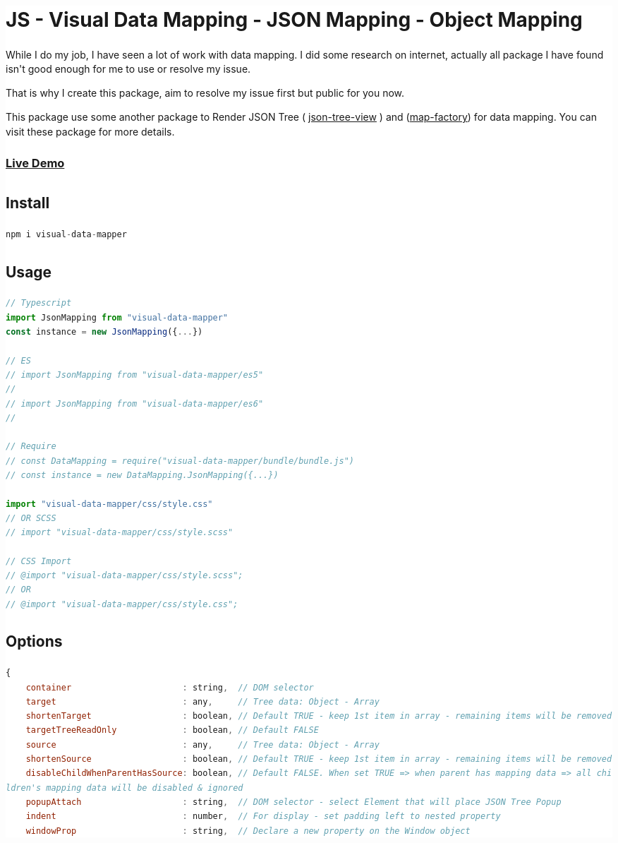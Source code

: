 # JS - Visual Data Mapping - JSON Mapping - Object Mapping
While I do my job, I have seen a lot of work with data mapping. I did some research on internet, actually all package I have found isn't good enough for me to use or resolve my issue.

That is why I create this package, aim to resolve my issue first but public for you now.

This package use some another package to Render JSON Tree ( [json-tree-view](https://github.com/luyuan/json-tree-view) ) and ([map-factory](https://github.com/midknight41/map-factory)) for data mapping. You can visit these package for more details.


### [Live Demo](https://kiennt2.github.io/visual-data-mapper/)

## Install
```javascript
npm i visual-data-mapper
```

## Usage

```javascript
// Typescript
import JsonMapping from "visual-data-mapper"
const instance = new JsonMapping({...})

// ES
// import JsonMapping from "visual-data-mapper/es5"
//
// import JsonMapping from "visual-data-mapper/es6"
//

// Require
// const DataMapping = require("visual-data-mapper/bundle/bundle.js")
// const instance = new DataMapping.JsonMapping({...})

import "visual-data-mapper/css/style.css"
// OR SCSS
// import "visual-data-mapper/css/style.scss"

// CSS Import
// @import "visual-data-mapper/css/style.scss";
// OR
// @import "visual-data-mapper/css/style.css";
```

## Options
```javascript
{
    container                      : string,  // DOM selector
    target                         : any,     // Tree data: Object - Array
    shortenTarget                  : boolean, // Default TRUE - keep 1st item in array - remaining items will be removed
    targetTreeReadOnly             : boolean, // Default FALSE
    source                         : any,     // Tree data: Object - Array
    shortenSource                  : boolean, // Default TRUE - keep 1st item in array - remaining items will be removed
    disableChildWhenParentHasSource: boolean, // Default FALSE. When set TRUE => when parent has mapping data => all children's mapping data will be disabled & ignored
    popupAttach                    : string,  // DOM selector - select Element that will place JSON Tree Popup
    indent                         : number,  // For display - set padding left to nested property 
    windowProp                     : string,  // Declare a new property on the Window object
```